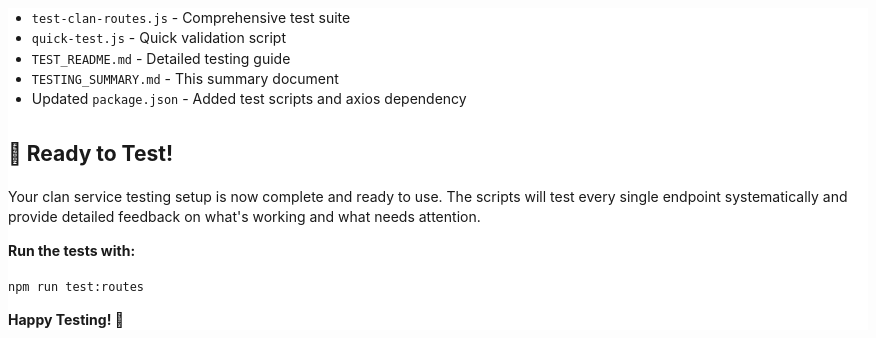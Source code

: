 - `test-clan-routes.js` - Comprehensive test suite
- `quick-test.js` - Quick validation script
- `TEST_README.md` - Detailed testing guide
- `TESTING_SUMMARY.md` - This summary document
- Updated `package.json` - Added test scripts and axios dependency

## 🚀 Ready to Test!

Your clan service testing setup is now complete and ready to use. The scripts will test every single endpoint systematically and provide detailed feedback on what's working and what needs attention.

**Run the tests with:**
```bash
npm run test:routes
```

**Happy Testing! 🎉**
